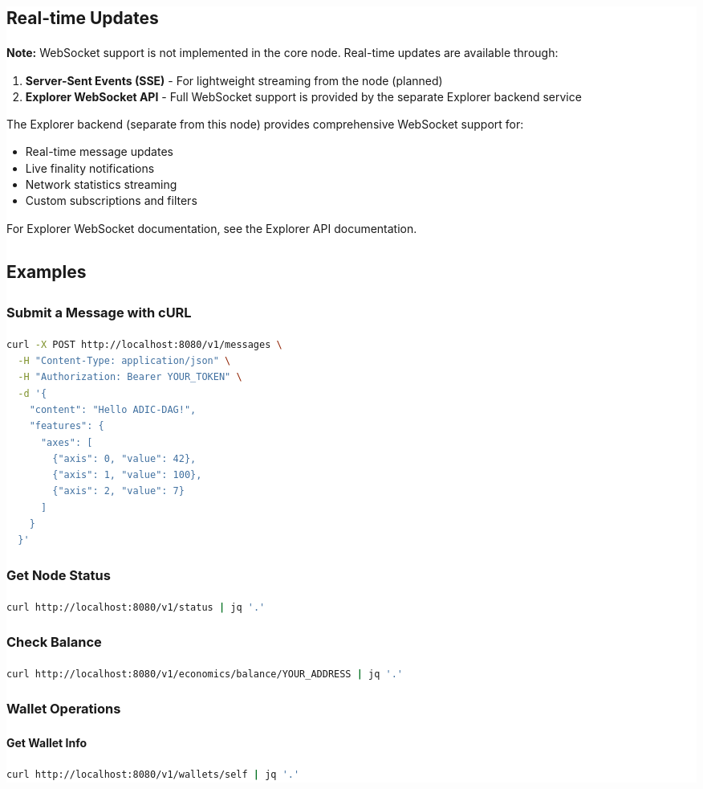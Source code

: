 ## Real-time Updates

**Note:** WebSocket support is not implemented in the core node. Real-time updates are available through:

1. **Server-Sent Events (SSE)** - For lightweight streaming from the node (planned)
2. **Explorer WebSocket API** - Full WebSocket support is provided by the separate Explorer backend service

The Explorer backend (separate from this node) provides comprehensive WebSocket support for:
- Real-time message updates
- Live finality notifications
- Network statistics streaming
- Custom subscriptions and filters

For Explorer WebSocket documentation, see the Explorer API documentation.

## Examples

### Submit a Message with cURL

```bash
curl -X POST http://localhost:8080/v1/messages \
  -H "Content-Type: application/json" \
  -H "Authorization: Bearer YOUR_TOKEN" \
  -d '{
    "content": "Hello ADIC-DAG!",
    "features": {
      "axes": [
        {"axis": 0, "value": 42},
        {"axis": 1, "value": 100},
        {"axis": 2, "value": 7}
      ]
    }
  }'
```

### Get Node Status

```bash
curl http://localhost:8080/v1/status | jq '.'
```

### Check Balance

```bash
curl http://localhost:8080/v1/economics/balance/YOUR_ADDRESS | jq '.'
```

### Wallet Operations

#### Get Wallet Info
```bash
curl http://localhost:8080/v1/wallets/self | jq '.'
```
